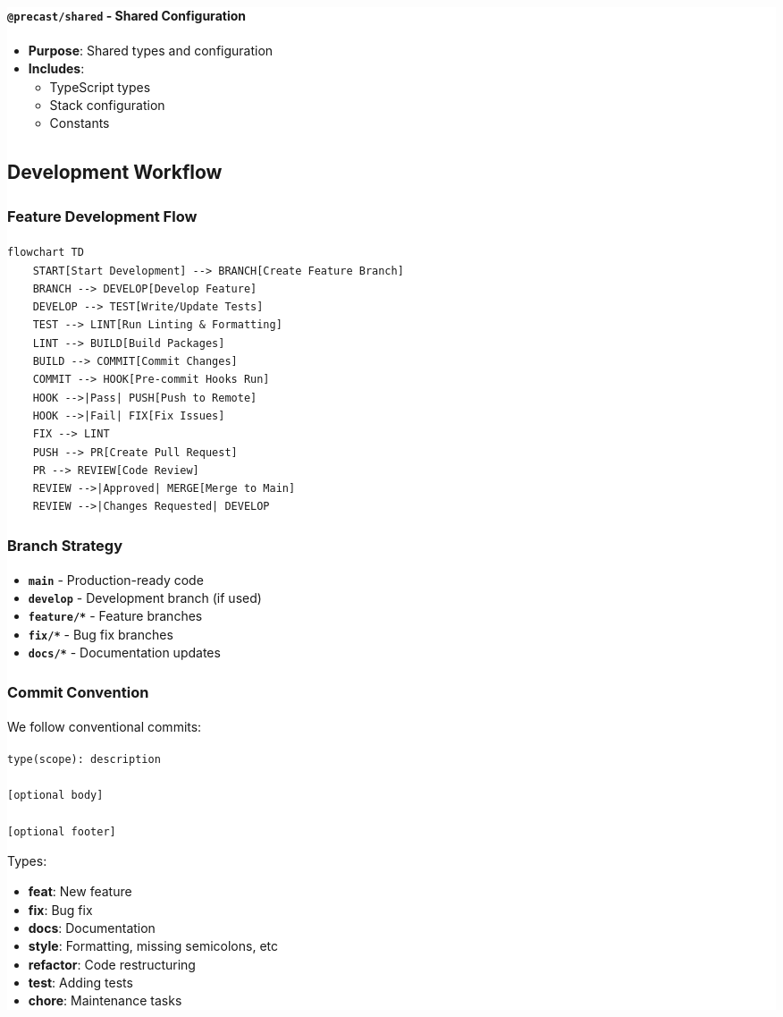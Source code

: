 #### `@precast/shared` - Shared Configuration
- **Purpose**: Shared types and configuration
- **Includes**:
  - TypeScript types
  - Stack configuration
  - Constants

## Development Workflow

### Feature Development Flow

```mermaid
flowchart TD
    START[Start Development] --> BRANCH[Create Feature Branch]
    BRANCH --> DEVELOP[Develop Feature]
    DEVELOP --> TEST[Write/Update Tests]
    TEST --> LINT[Run Linting & Formatting]
    LINT --> BUILD[Build Packages]
    BUILD --> COMMIT[Commit Changes]
    COMMIT --> HOOK[Pre-commit Hooks Run]
    HOOK -->|Pass| PUSH[Push to Remote]
    HOOK -->|Fail| FIX[Fix Issues]
    FIX --> LINT
    PUSH --> PR[Create Pull Request]
    PR --> REVIEW[Code Review]
    REVIEW -->|Approved| MERGE[Merge to Main]
    REVIEW -->|Changes Requested| DEVELOP
```

### Branch Strategy

- **`main`** - Production-ready code
- **`develop`** - Development branch (if used)
- **`feature/*`** - Feature branches
- **`fix/*`** - Bug fix branches
- **`docs/*`** - Documentation updates

### Commit Convention

We follow conventional commits:

```
type(scope): description

[optional body]

[optional footer]
```

Types:
- **feat**: New feature
- **fix**: Bug fix
- **docs**: Documentation
- **style**: Formatting, missing semicolons, etc
- **refactor**: Code restructuring
- **test**: Adding tests
- **chore**: Maintenance tasks
